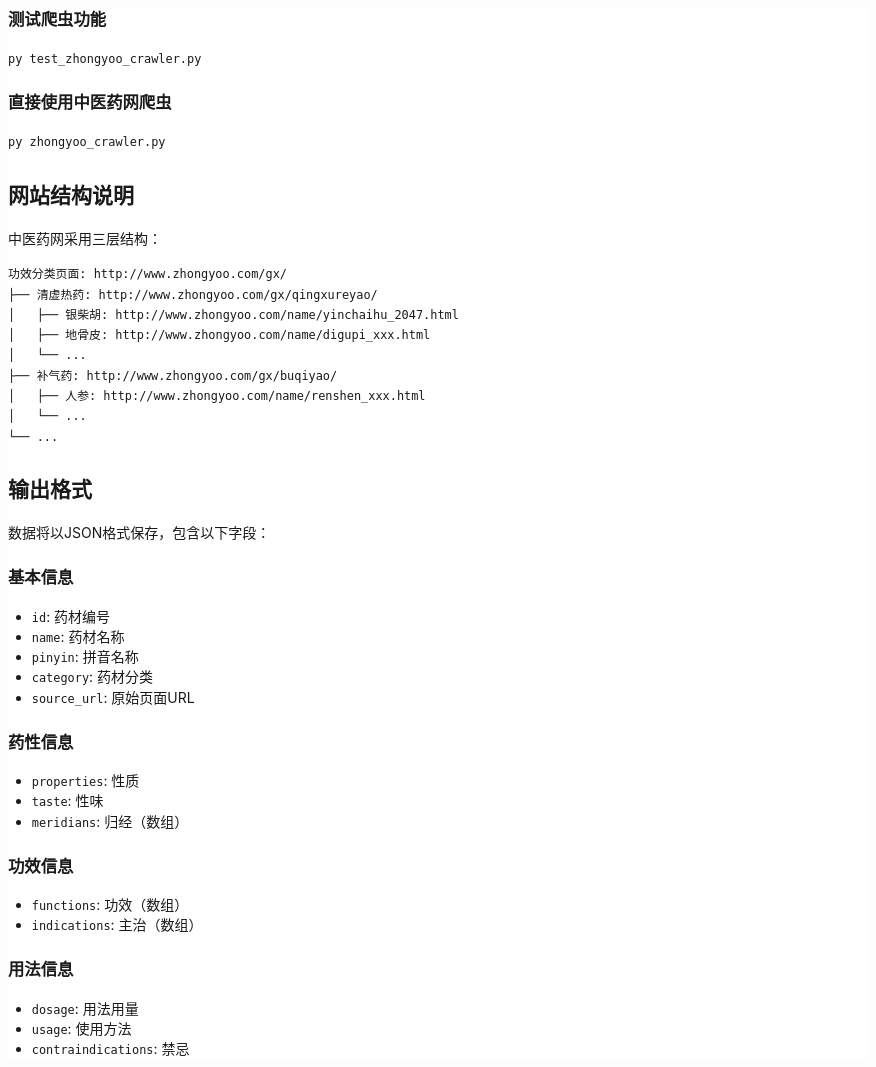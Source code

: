 ### 测试爬虫功能
```bash
py test_zhongyoo_crawler.py
```

### 直接使用中医药网爬虫
```bash
py zhongyoo_crawler.py
```

## 网站结构说明

中医药网采用三层结构：

```
功效分类页面: http://www.zhongyoo.com/gx/
├── 清虚热药: http://www.zhongyoo.com/gx/qingxureyao/
│   ├── 银柴胡: http://www.zhongyoo.com/name/yinchaihu_2047.html
│   ├── 地骨皮: http://www.zhongyoo.com/name/digupi_xxx.html
│   └── ...
├── 补气药: http://www.zhongyoo.com/gx/buqiyao/
│   ├── 人参: http://www.zhongyoo.com/name/renshen_xxx.html
│   └── ...
└── ...
```

## 输出格式
数据将以JSON格式保存，包含以下字段：

### 基本信息
- `id`: 药材编号
- `name`: 药材名称
- `pinyin`: 拼音名称
- `category`: 药材分类
- `source_url`: 原始页面URL

### 药性信息
- `properties`: 性质
- `taste`: 性味
- `meridians`: 归经（数组）

### 功效信息
- `functions`: 功效（数组）
- `indications`: 主治（数组）

### 用法信息
- `dosage`: 用法用量
- `usage`: 使用方法
- `contraindications`: 禁忌
